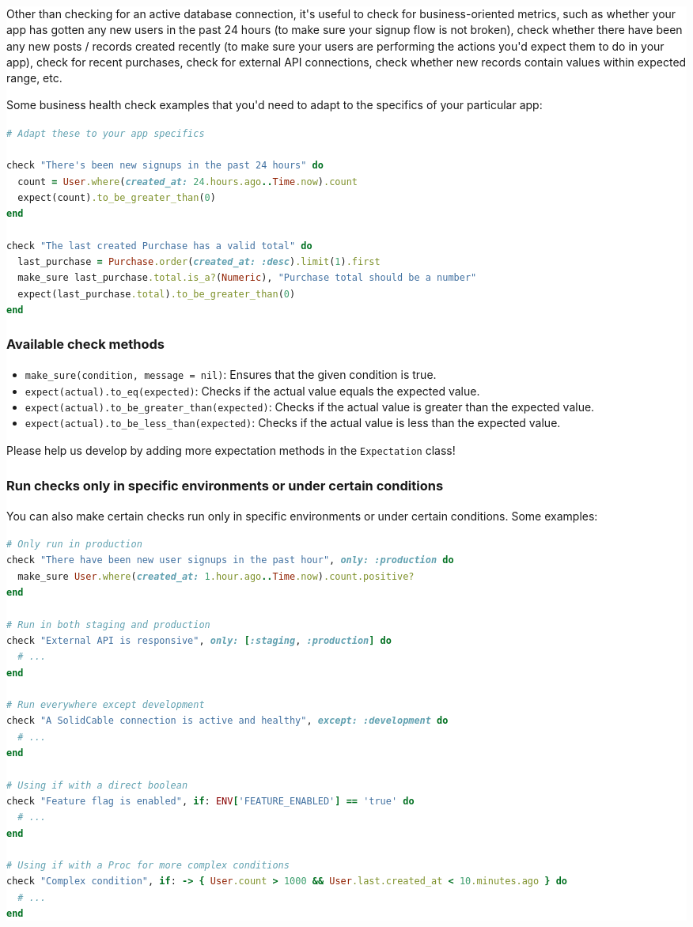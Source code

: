 Other than checking for an active database connection, it's useful to check for business-oriented metrics, such as whether your app has gotten any new users in the past 24 hours (to make sure your signup flow is not broken), check whether there have been any new posts / records created recently (to make sure your users are performing the actions you'd expect them to do in your app), check for recent purchases, check for external API connections, check whether new records contain values within expected range, etc.

Some business health check examples that you'd need to adapt to the specifics of your particular app:
```ruby
# Adapt these to your app specifics

check "There's been new signups in the past 24 hours" do
  count = User.where(created_at: 24.hours.ago..Time.now).count
  expect(count).to_be_greater_than(0)
end

check "The last created Purchase has a valid total" do
  last_purchase = Purchase.order(created_at: :desc).limit(1).first
  make_sure last_purchase.total.is_a?(Numeric), "Purchase total should be a number"
  expect(last_purchase.total).to_be_greater_than(0)
end
```

### Available check methods

- `make_sure(condition, message = nil)`: Ensures that the given condition is true.
- `expect(actual).to_eq(expected)`: Checks if the actual value equals the expected value.
- `expect(actual).to_be_greater_than(expected)`: Checks if the actual value is greater than the expected value.
- `expect(actual).to_be_less_than(expected)`: Checks if the actual value is less than the expected value.

Please help us develop by adding more expectation methods in the `Expectation` class!

### Run checks only in specific environments or under certain conditions

You can also make certain checks run only in specific environments or under certain conditions. Some examples:

```ruby
# Only run in production
check "There have been new user signups in the past hour", only: :production do
  make_sure User.where(created_at: 1.hour.ago..Time.now).count.positive?
end

# Run in both staging and production
check "External API is responsive", only: [:staging, :production] do
  # ...
end

# Run everywhere except development
check "A SolidCable connection is active and healthy", except: :development do
  # ...
end

# Using if with a direct boolean
check "Feature flag is enabled", if: ENV['FEATURE_ENABLED'] == 'true' do
  # ...
end

# Using if with a Proc for more complex conditions
check "Complex condition", if: -> { User.count > 1000 && User.last.created_at < 10.minutes.ago } do
  # ...
end
```